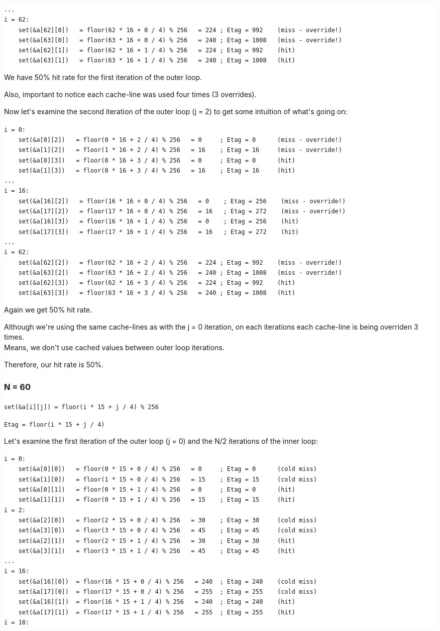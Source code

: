 ```
...
i = 62:
    set(&a[62][0])   = floor(62 * 16 + 0 / 4) % 256   = 224 ; Etag = 992    (miss - override!)
    set(&a[63][0])   = floor(63 * 16 + 0 / 4) % 256   = 240 ; Etag = 1008   (miss - override!)
    set(&a[62][1])   = floor(62 * 16 + 1 / 4) % 256   = 224 ; Etag = 992    (hit)
    set(&a[63][1])   = floor(63 * 16 + 1 / 4) % 256   = 240 ; Etag = 1008   (hit)
```
We have 50% hit rate for the first iteration of the outer loop.

Also, important to notice each cache-line was used four times (3 overrides).

Now let's examine the second iteration of the outer loop (j = 2) to get some intuition of what's going on:

```
i = 0:
    set(&a[0][2])   = floor(0 * 16 + 2 / 4) % 256   = 0     ; Etag = 0      (miss - override!)
    set(&a[1][2])   = floor(1 * 16 + 2 / 4) % 256   = 16    ; Etag = 16     (miss - override!)
    set(&a[0][3])   = floor(0 * 16 + 3 / 4) % 256   = 0     ; Etag = 0      (hit)
    set(&a[1][3])   = floor(0 * 16 + 3 / 4) % 256   = 16    ; Etag = 16     (hit)
...
i = 16:
    set(&a[16][2])   = floor(16 * 16 + 0 / 4) % 256   = 0    ; Etag = 256    (miss - override!)
    set(&a[17][2])   = floor(17 * 16 + 0 / 4) % 256   = 16   ; Etag = 272    (miss - override!)
    set(&a[16][3])   = floor(16 * 16 + 1 / 4) % 256   = 0    ; Etag = 256    (hit)
    set(&a[17][3])   = floor(17 * 16 + 1 / 4) % 256   = 16   ; Etag = 272    (hit)
...
i = 62:
    set(&a[62][2])   = floor(62 * 16 + 2 / 4) % 256   = 224 ; Etag = 992    (miss - override!)
    set(&a[63][2])   = floor(63 * 16 + 2 / 4) % 256   = 240 ; Etag = 1008   (miss - override!)
    set(&a[62][3])   = floor(62 * 16 + 3 / 4) % 256   = 224 ; Etag = 992    (hit)
    set(&a[63][3])   = floor(63 * 16 + 3 / 4) % 256   = 240 ; Etag = 1008   (hit)
```
Again we get 50% hit rate.

Although we're using the same cache-lines as with the j = 0 iteration, on each iterations each cache-line is being overriden 3 times.<br>
Means, we don't use cached values between outer loop iterations.

Therefore, our hit rate is 50%.

### N = 60
`set(&a[i][j]) = floor(i * 15 + j / 4) % 256`

`Etag = floor(i * 15 + j / 4)`

Let's examine the first iteration of the outer loop (j = 0) and the N/2 iterations of the inner loop:
```
i = 0:
    set(&a[0][0])   = floor(0 * 15 + 0 / 4) % 256   = 0     ; Etag = 0      (cold miss)
    set(&a[1][0])   = floor(1 * 15 + 0 / 4) % 256   = 15    ; Etag = 15     (cold miss)
    set(&a[0][1])   = floor(0 * 15 + 1 / 4) % 256   = 0     ; Etag = 0      (hit)
    set(&a[1][1])   = floor(0 * 15 + 1 / 4) % 256   = 15    ; Etag = 15     (hit)
i = 2:
    set(&a[2][0])   = floor(2 * 15 + 0 / 4) % 256   = 30    ; Etag = 30     (cold miss)
    set(&a[3][0])   = floor(3 * 15 + 0 / 4) % 256   = 45    ; Etag = 45     (cold miss)
    set(&a[2][1])   = floor(2 * 15 + 1 / 4) % 256   = 30    ; Etag = 30     (hit)
    set(&a[3][1])   = floor(3 * 15 + 1 / 4) % 256   = 45    ; Etag = 45     (hit)
...
i = 16:
    set(&a[16][0])  = floor(16 * 15 + 0 / 4) % 256   = 240  ; Etag = 240    (cold miss)
    set(&a[17][0])  = floor(17 * 15 + 0 / 4) % 256   = 255  ; Etag = 255    (cold miss)
    set(&a[16][1])  = floor(16 * 15 + 1 / 4) % 256   = 240  ; Etag = 240    (hit)
    set(&a[17][1])  = floor(17 * 15 + 1 / 4) % 256   = 255  ; Etag = 255    (hit)
i = 18:
```